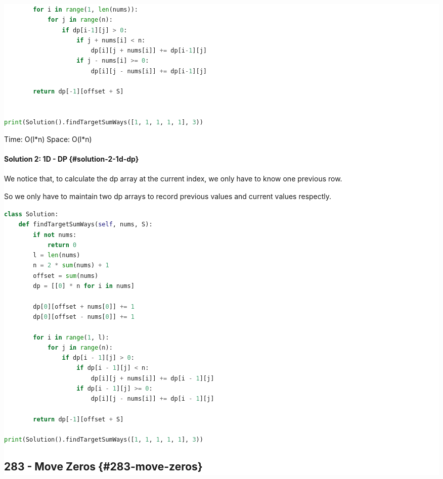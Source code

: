```python
        for i in range(1, len(nums)):
            for j in range(n):
                if dp[i-1][j] > 0:
                    if j + nums[i] < n:
                        dp[i][j + nums[i]] += dp[i-1][j]
                    if j - nums[i] >= 0:
                        dp[i][j - nums[i]] += dp[i-1][j]

        return dp[-1][offset + S]


print(Solution().findTargetSumWays([1, 1, 1, 1, 1], 3))
```

Time: O(l\*n)
Space: O(l\*n)


#### Solution 2: 1D - DP {#solution-2-1d-dp}

We notice that, to calculate the dp array at the current index, we only have to know one previous row.

So we only have to maintain two dp arrays to record previous values and current values respectly.

```python
class Solution:
    def findTargetSumWays(self, nums, S):
        if not nums:
            return 0
        l = len(nums)
        n = 2 * sum(nums) + 1
        offset = sum(nums)
        dp = [[0] * n for i in nums]

        dp[0][offset + nums[0]] += 1
        dp[0][offset - nums[0]] += 1

        for i in range(1, l):
            for j in range(n):
                if dp[i - 1][j] > 0:
                    if dp[i - 1][j] < n:
                        dp[i][j + nums[i]] += dp[i - 1][j]
                    if dp[i - 1][j] >= 0:
                        dp[i][j - nums[i]] += dp[i - 1][j]

        return dp[-1][offset + S]

print(Solution().findTargetSumWays([1, 1, 1, 1, 1], 3))
```


## 283 - Move Zeros {#283-move-zeros}
